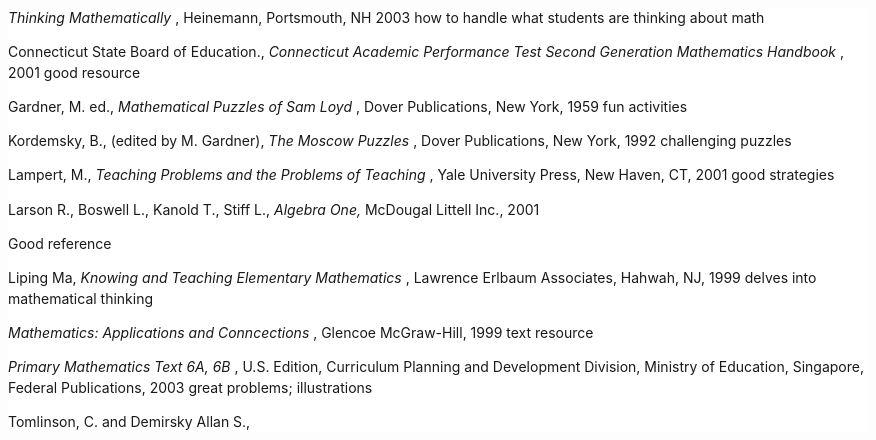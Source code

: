 <i>
Thinking Mathematically
</i>
, Heinemann, Portsmouth, NH 2003 how to handle what students are thinking about math
<p>
Connecticut State Board of Education.,
<i>
Connecticut Academic Performance Test Second Generation Mathematics Handbook
</i>
, 2001 good resource
</p>
<p>
Gardner, M. ed.,
<i>
Mathematical Puzzles of Sam Loyd
</i>
, Dover Publications, New York, 1959 fun activities
</p>
<p>
Kordemsky, B., (edited by M. Gardner),
<i>
The Moscow Puzzles
</i>
, Dover Publications, New York, 1992 challenging puzzles
</p>
<p>
Lampert, M.,
<i>
Teaching Problems and the Problems of Teaching
</i>
, Yale University Press, New Haven, CT, 2001 good strategies
</p>
<p>
Larson R., Boswell L., Kanold T., Stiff L.,
<i>
Algebra One,
</i>
McDougal Littell Inc., 2001
</p>
<p>
Good reference
</p>
<p>
Liping Ma,
<i>
Knowing and Teaching Elementary Mathematics
</i>
, Lawrence Erlbaum Associates, Hahwah, NJ, 1999 delves into mathematical thinking
</p>
<p>
<i>
Mathematics: Applications and Conncections
</i>
, Glencoe McGraw-Hill, 1999 text resource
</p>
<p>
<i>
Primary Mathematics Text 6A, 6B
</i>
, U.S. Edition, Curriculum Planning and Development Division, Ministry of Education, Singapore, Federal Publications, 2003 great problems; illustrations
</p>
<p>
Tomlinson, C. and Demirsky Allan S.,
